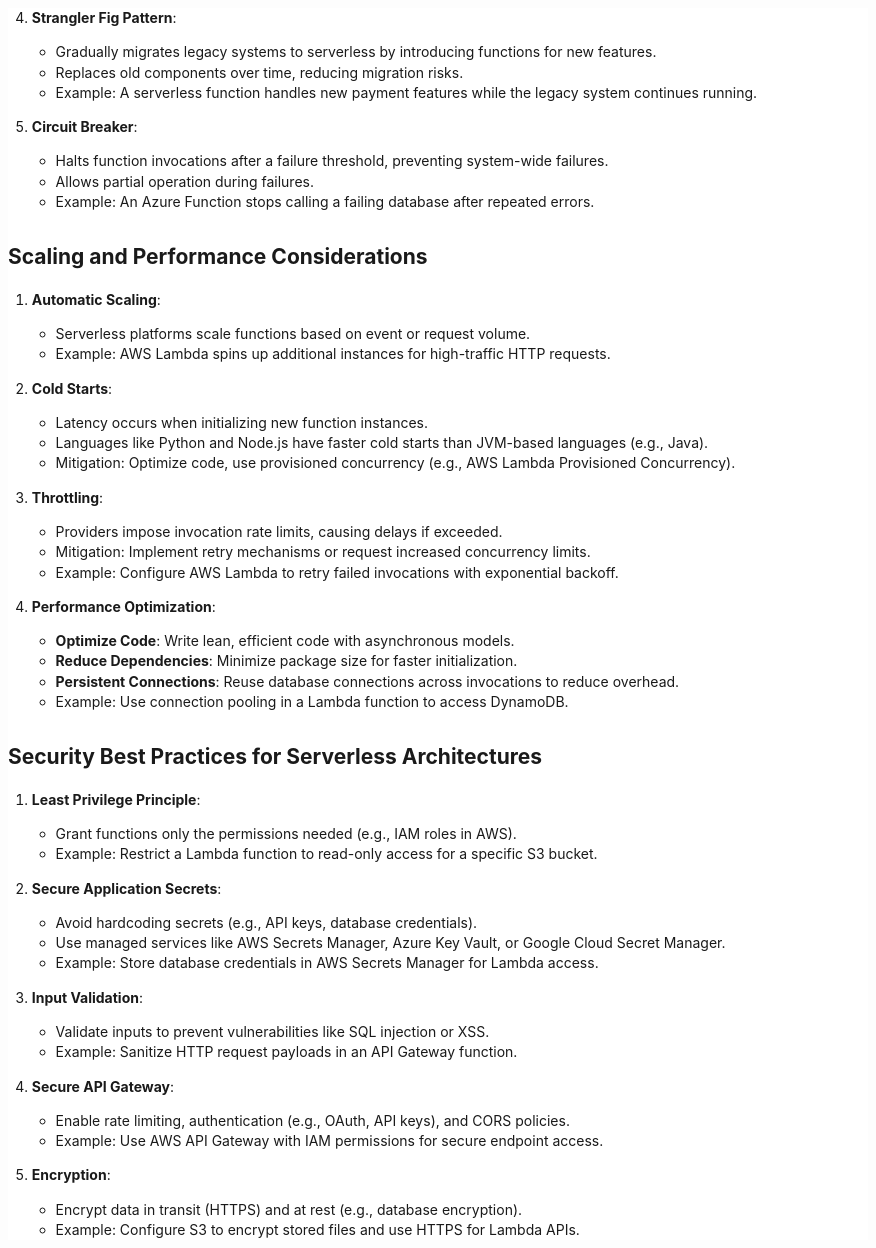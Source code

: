 4. **Strangler Fig Pattern**:
   - Gradually migrates legacy systems to serverless by introducing functions for new features.
   - Replaces old components over time, reducing migration risks.
   - Example: A serverless function handles new payment features while the legacy system continues running.

5. **Circuit Breaker**:
   - Halts function invocations after a failure threshold, preventing system-wide failures.
   - Allows partial operation during failures.
   - Example: An Azure Function stops calling a failing database after repeated errors.

## Scaling and Performance Considerations

1. **Automatic Scaling**:
   - Serverless platforms scale functions based on event or request volume.
   - Example: AWS Lambda spins up additional instances for high-traffic HTTP requests.

2. **Cold Starts**:
   - Latency occurs when initializing new function instances.
   - Languages like Python and Node.js have faster cold starts than JVM-based languages (e.g., Java).
   - Mitigation: Optimize code, use provisioned concurrency (e.g., AWS Lambda Provisioned Concurrency).

3. **Throttling**:
   - Providers impose invocation rate limits, causing delays if exceeded.
   - Mitigation: Implement retry mechanisms or request increased concurrency limits.
   - Example: Configure AWS Lambda to retry failed invocations with exponential backoff.

4. **Performance Optimization**:
   - **Optimize Code**: Write lean, efficient code with asynchronous models.
   - **Reduce Dependencies**: Minimize package size for faster initialization.
   - **Persistent Connections**: Reuse database connections across invocations to reduce overhead.
   - Example: Use connection pooling in a Lambda function to access DynamoDB.

## Security Best Practices for Serverless Architectures

1. **Least Privilege Principle**:
   - Grant functions only the permissions needed (e.g., IAM roles in AWS).
   - Example: Restrict a Lambda function to read-only access for a specific S3 bucket.

2. **Secure Application Secrets**:
   - Avoid hardcoding secrets (e.g., API keys, database credentials).
   - Use managed services like AWS Secrets Manager, Azure Key Vault, or Google Cloud Secret Manager.
   - Example: Store database credentials in AWS Secrets Manager for Lambda access.

3. **Input Validation**:
   - Validate inputs to prevent vulnerabilities like SQL injection or XSS.
   - Example: Sanitize HTTP request payloads in an API Gateway function.

4. **Secure API Gateway**:
   - Enable rate limiting, authentication (e.g., OAuth, API keys), and CORS policies.
   - Example: Use AWS API Gateway with IAM permissions for secure endpoint access.

5. **Encryption**:
   - Encrypt data in transit (HTTPS) and at rest (e.g., database encryption).
   - Example: Configure S3 to encrypt stored files and use HTTPS for Lambda APIs.
